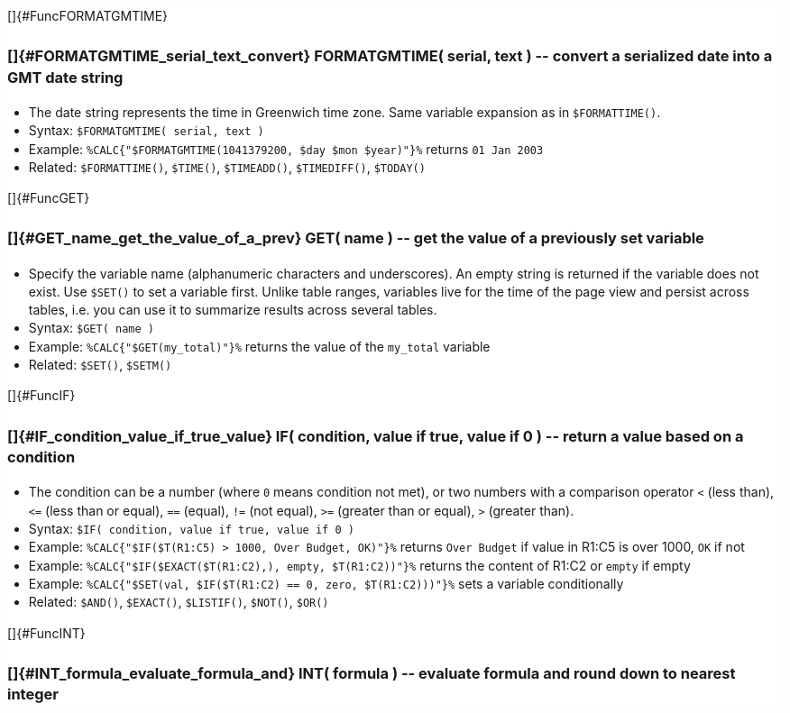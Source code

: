 []{#FuncFORMATGMTIME}

### []{#FORMATGMTIME_serial_text_convert} FORMATGMTIME( serial, text ) \-- convert a serialized date into a GMT date string

-   The date string represents the time in Greenwich time zone. Same
    variable expansion as in `$FORMATTIME()`.
-   Syntax: `$FORMATGMTIME( serial, text )`
-   Example: `%CALC{"$FORMATGMTIME(1041379200, $day $mon $year)"}%`
    returns `01 Jan 2003`
-   Related: `$FORMATTIME()`, `$TIME()`, `$TIMEADD()`, `$TIMEDIFF()`,
    `$TODAY()`

[]{#FuncGET}

### []{#GET_name_get_the_value_of_a_prev} GET( name ) \-- get the value of a previously set variable

-   Specify the variable name (alphanumeric characters and underscores).
    An empty string is returned if the variable does not exist. Use
    `$SET()` to set a variable first. Unlike table ranges, variables
    live for the time of the page view and persist across tables, i.e.
    you can use it to summarize results across several tables.
-   Syntax: `$GET( name )`
-   Example: `%CALC{"$GET(my_total)"}%` returns the value of the
    `my_total` variable
-   Related: `$SET()`, `$SETM()`

[]{#FuncIF}

### []{#IF_condition_value_if_true_value} IF( condition, value if true, value if 0 ) \-- return a value based on a condition

-   The condition can be a number (where `0` means condition not met),
    or two numbers with a comparison operator `<` (less than), `<=`
    (less than or equal), `==` (equal), `!=` (not equal), `>=` (greater
    than or equal), `>` (greater than).
-   Syntax: `$IF( condition, value if true, value if 0 )`
-   Example: `%CALC{"$IF($T(R1:C5) > 1000, Over Budget, OK)"}%` returns
    `Over Budget` if value in R1:C5 is over 1000, `OK` if not
-   Example: `%CALC{"$IF($EXACT($T(R1:C2),), empty, $T(R1:C2))"}%`
    returns the content of R1:C2 or `empty` if empty
-   Example: `%CALC{"$SET(val, $IF($T(R1:C2) == 0, zero, $T(R1:C2)))"}%`
    sets a variable conditionally
-   Related: `$AND()`, `$EXACT()`, `$LISTIF()`, `$NOT()`, `$OR()`

[]{#FuncINT}

### []{#INT_formula_evaluate_formula_and} INT( formula ) \-- evaluate formula and round down to nearest integer
